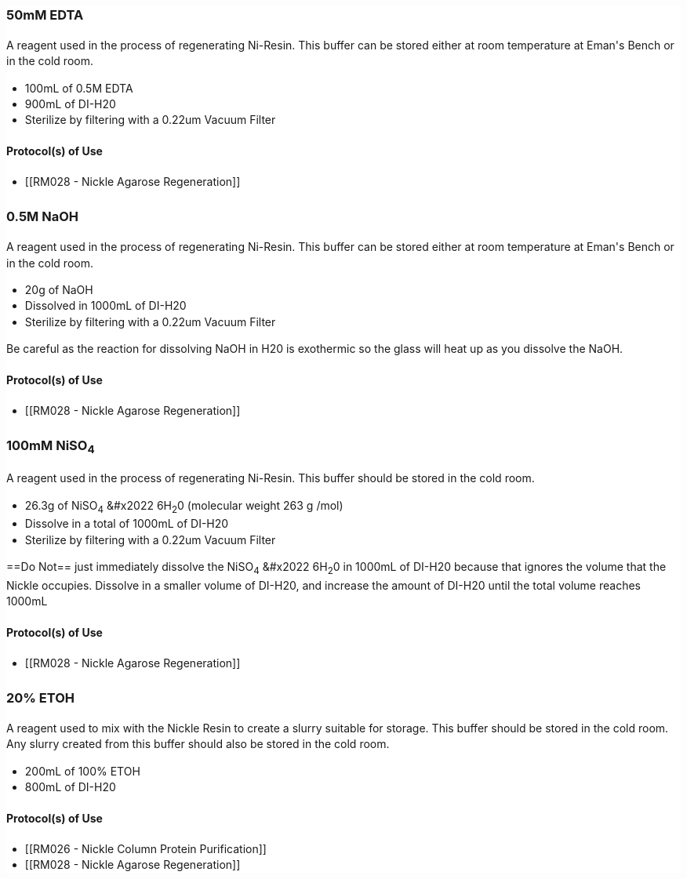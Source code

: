 
### 50mM EDTA
A reagent used in the process of regenerating Ni-Resin. This buffer can be stored either at room temperature at Eman's Bench or in the cold room. 

- 100mL of 0.5M EDTA
- 900mL of DI-H20
- Sterilize by filtering with a 0.22um Vacuum Filter

#### Protocol(s) of Use
- [[RM028 - Nickle Agarose Regeneration]]


### 0.5M NaOH
A reagent used in the process of regenerating Ni-Resin. This buffer can be stored either at room temperature at Eman's Bench or in the cold room. 

- 20g of NaOH
- Dissolved in 1000mL of DI-H20
- Sterilize by filtering with a 0.22um Vacuum Filter

Be careful as the reaction for dissolving NaOH in H20 is exothermic so the glass will heat up as you dissolve the NaOH. 

#### Protocol(s) of Use
- [[RM028 - Nickle Agarose Regeneration]]


### 100mM NiSO<sub>4</sub>
A reagent used in the process of regenerating Ni-Resin. This buffer should be stored in the cold room. 

- 26.3g of NiSO<sub>4</sub> &#x2022 6H<sub>2</sub>0 (molecular weight 263 g /mol)
- Dissolve in a total of 1000mL of DI-H20
- Sterilize by filtering with a 0.22um Vacuum Filter

==Do Not== just immediately dissolve the NiSO<sub>4</sub> &#x2022 6H<sub>2</sub>0 in 1000mL of DI-H20 because that ignores the volume that the Nickle occupies. Dissolve in a smaller volume of DI-H20, and increase the amount of DI-H20 until the total volume reaches 1000mL

#### Protocol(s) of Use
- [[RM028 - Nickle Agarose Regeneration]]


### 20% ETOH
A reagent used to mix with the Nickle Resin to create a slurry suitable for storage. This buffer should be stored in the cold room. Any slurry created from this buffer should also be stored in the cold room. 

- 200mL of 100% ETOH
- 800mL of DI-H20

#### Protocol(s) of Use
- [[RM026 - Nickle Column Protein Purification]]
- [[RM028 - Nickle Agarose Regeneration]]
